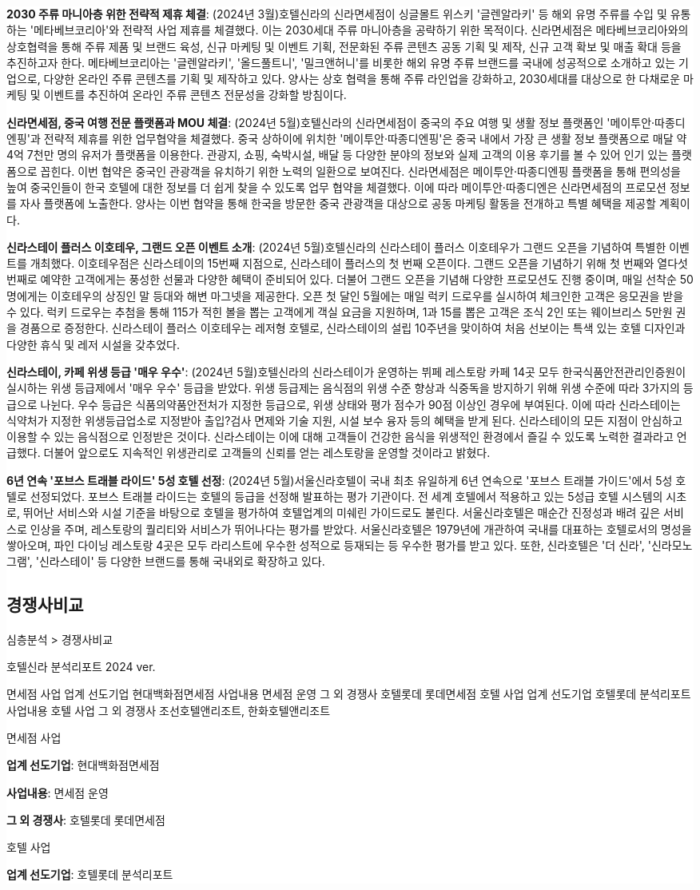 **2030 주류 마니아층 위한 전략적 제휴 체결**: (2024년 3월)호텔신라의 신라면세점이 싱글몰트 위스키 '글렌알라키' 등 해외 유명 주류를 수입 및 유통하는 '메타베브코리아'와 전략적 사업 제휴를 체결했다. 이는 2030세대 주류 마니아층을 공략하기 위한 목적이다. 신라면세점은 메타베브코리아와의 상호협력을 통해 주류 제품 및 브랜드 육성, 신규 마케팅 및 이벤트 기획, 전문화된 주류 콘텐츠 공동 기획 및 제작, 신규 고객 확보 및 매출 확대 등을 추진하고자 한다. 메타베브코리아는 '글렌알라키', '올드풀트니', '밀크앤허니'를 비롯한 해외 유명 주류 브랜드를 국내에 성공적으로 소개하고 있는 기업으로, 다양한 온라인 주류 콘텐츠를 기획 및 제작하고 있다. 양사는 상호 협력을 통해 주류 라인업을 강화하고, 2030세대를 대상으로 한 다채로운 마케팅 및 이벤트를 추진하여 온라인 주류 콘텐츠 전문성을 강화할 방침이다.

**신라면세점, 중국 여행 전문 플랫폼과 MOU 체결**: (2024년 5월)호텔신라의 신라면세점이 중국의 주요 여행 및 생활 정보 플랫폼인 '메이투안·따종디엔핑'과 전략적 제휴를 위한 업무협약을 체결했다. 중국 상하이에 위치한 '메이투안·따종디엔핑'은 중국 내에서 가장 큰 생활 정보 플랫폼으로 매달 약 4억 7천만 명의 유저가 플랫폼을 이용한다. 관광지, 쇼핑, 숙박시설, 배달 등 다양한 분야의 정보와 실제 고객의 이용 후기를 볼 수 있어 인기 있는 플랫폼으로 꼽힌다. 이번 협약은 중국인 관광객을 유치하기 위한 노력의 일환으로 보여진다. 신라면세점은 메이투안·따종디엔핑 플랫폼을 통해 편의성을 높여 중국인들이 한국 호텔에 대한 정보를 더 쉽게 찾을 수 있도록 업무 협약을 체결했다. 이에 따라 메이투안·따종디엔은 신라면세점의 프로모션 정보를 자사 플랫폼에 노출한다. 양사는 이번 협약을 통해 한국을 방문한 중국 관광객을 대상으로 공동 마케팅 활동을 전개하고 특별 혜택을 제공할 계획이다.

**신라스테이 플러스 이호테우, 그랜드 오픈 이벤트 소개**: (2024년 5월)호텔신라의 신라스테이 플러스 이호테우가 그랜드 오픈을 기념하여 특별한 이벤트를 개최했다. 이호테우점은 신라스테이의 15번째 지점으로, 신라스테이 플러스의 첫 번째 오픈이다. 그랜드 오픈을 기념하기 위해 첫 번째와 열다섯 번째로 예약한 고객에게는 풍성한 선물과 다양한 혜택이 준비되어 있다. 더불어 그랜드 오픈을 기념해 다양한 프로모션도 진행 중이며, 매일 선착순 50명에게는 이호테우의 상징인 말 등대와 해변 마그넷을 제공한다. 오픈 첫 달인 5월에는 매일 럭키 드로우를 실시하여 체크인한 고객은 응모권을 받을 수 있다. 럭키 드로우는 추첨을 통해 115가 적힌 볼을 뽑는 고객에게 객실 요금을 지원하며, 1과 15를 뽑은 고객은 조식 2인 또는 웨이브리스 5만원 권을 경품으로 증정한다. 신라스테이 플러스 이호테우는 레저형 호텔로, 신라스테이의 설립 10주년을 맞이하여 처음 선보이는 특색 있는 호텔 디자인과 다양한 휴식 및 레저 시설을 갖추었다.

**신라스테이, 카페 위생 등급 '매우 우수'**: (2024년 5월)호텔신라의 신라스테이가 운영하는 뷔페 레스토랑 카페 14곳 모두 한국식품안전관리인증원이 실시하는 위생 등급제에서 '매우 우수' 등급을 받았다. 위생 등급제는 음식점의 위생 수준 향상과 식중독을 방지하기 위해 위생 수준에 따라 3가지의 등급으로 나뉜다. 우수 등급은 식품의약품안전처가 지정한 등급으로, 위생 상태와 평가 점수가 90점 이상인 경우에 부여된다. 이에 따라 신라스테이는 식약처가 지정한 위생등급업소로 지정받아 출입?검사 면제와 기술 지원, 시설 보수 융자 등의 혜택을 받게 된다. 신라스테이의 모든 지점이 안심하고 이용할 수 있는 음식점으로 인정받은 것이다. 신라스테이는 이에 대해 고객들이 건강한 음식을 위생적인 환경에서 즐길 수 있도록 노력한 결과라고 언급했다. 더불어 앞으로도 지속적인 위생관리로 고객들의 신뢰를 얻는 레스토랑을 운영할 것이라고 밝혔다.

**6년 연속 '포브스 트래블 라이드' 5성 호텔 선정**: (2024년 5월)서울신라호텔이 국내 최초 유일하게 6년 연속으로 '포브스 트래블 가이드'에서 5성 호텔로 선정되었다. 포브스 트래블 라이드는 호텔의 등급을 선정해 발표하는 평가 기관이다. 전 세계 호텔에서 적용하고 있는 5성급 호텔 시스템의 시초로, 뛰어난 서비스와 시설 기준을 바탕으로 호텔을 평가하여 호텔업계의 미쉐린 가이드로도 불린다. 서울신라호텔은 매순간 진정성과 배려 깊은 서비스로 인상을 주며, 레스토랑의 퀄리티와 서비스가 뛰어나다는 평가를 받았다. 서울신라호텔은 1979년에 개관하여 국내를 대표하는 호텔로서의 명성을 쌓아오며, 파인 다이닝 레스토랑 4곳은 모두 라리스트에 우수한 성적으로 등재되는 등 우수한 평가를 받고 있다. 또한, 신라호텔은 '더 신라', '신라모노그램', '신라스테이' 등 다양한 브랜드를 통해 국내외로 확장하고 있다.

## 경쟁사비교

심층분석 > 경쟁사비교

호텔신라 분석리포트 2024 ver.

면세점 사업 업계 선도기업 
                            현대백화점면세점
                             사업내용 면세점 운영 그 외 경쟁사 호텔롯데 롯데면세점
호텔 사업 업계 선도기업 
                            호텔롯데
                            분석리포트 사업내용 호텔 사업 그 외 경쟁사 조선호텔앤리조트, 한화호텔앤리조트

면세점 사업

**업계 선도기업**: 현대백화점면세점

**사업내용**: 면세점 운영

**그 외 경쟁사**: 호텔롯데 롯데면세점

호텔 사업

**업계 선도기업**: 호텔롯데
                            분석리포트
